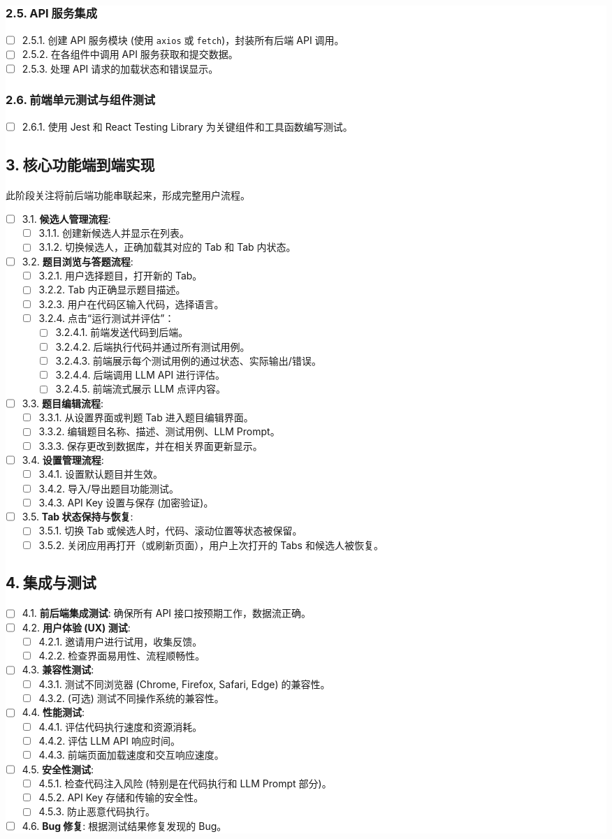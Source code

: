 ### 2.5. API 服务集成

-   [ ] 2.5.1. 创建 API 服务模块 (使用 `axios` 或 `fetch`)，封装所有后端 API 调用。
-   [ ] 2.5.2. 在各组件中调用 API 服务获取和提交数据。
-   [ ] 2.5.3. 处理 API 请求的加载状态和错误显示。

### 2.6. 前端单元测试与组件测试

-   [ ] 2.6.1. 使用 Jest 和 React Testing Library 为关键组件和工具函数编写测试。

## 3. 核心功能端到端实现

此阶段关注将前后端功能串联起来，形成完整用户流程。

-   [ ] 3.1. **候选人管理流程**: 
    -   [ ] 3.1.1. 创建新候选人并显示在列表。
    -   [ ] 3.1.2. 切换候选人，正确加载其对应的 Tab 和 Tab 内状态。
-   [ ] 3.2. **题目浏览与答题流程**: 
    -   [ ] 3.2.1. 用户选择题目，打开新的 Tab。
    -   [ ] 3.2.2. Tab 内正确显示题目描述。
    -   [ ] 3.2.3. 用户在代码区输入代码，选择语言。
    -   [ ] 3.2.4. 点击“运行测试并评估”：
        -   [ ] 3.2.4.1. 前端发送代码到后端。
        -   [ ] 3.2.4.2. 后端执行代码并通过所有测试用例。
        -   [ ] 3.2.4.3. 前端展示每个测试用例的通过状态、实际输出/错误。
        -   [ ] 3.2.4.4. 后端调用 LLM API 进行评估。
        -   [ ] 3.2.4.5. 前端流式展示 LLM 点评内容。
-   [ ] 3.3. **题目编辑流程**: 
    -   [ ] 3.3.1. 从设置界面或判题 Tab 进入题目编辑界面。
    -   [ ] 3.3.2. 编辑题目名称、描述、测试用例、LLM Prompt。
    -   [ ] 3.3.3. 保存更改到数据库，并在相关界面更新显示。
-   [ ] 3.4. **设置管理流程**: 
    -   [ ] 3.4.1. 设置默认题目并生效。
    -   [ ] 3.4.2. 导入/导出题目功能测试。
    -   [ ] 3.4.3. API Key 设置与保存 (加密验证)。
-   [ ] 3.5. **Tab 状态保持与恢复**: 
    -   [ ] 3.5.1. 切换 Tab 或候选人时，代码、滚动位置等状态被保留。
    -   [ ] 3.5.2. 关闭应用再打开（或刷新页面），用户上次打开的 Tabs 和候选人被恢复。

## 4. 集成与测试

-   [ ] 4.1. **前后端集成测试**: 确保所有 API 接口按预期工作，数据流正确。
-   [ ] 4.2. **用户体验 (UX) 测试**: 
    -   [ ] 4.2.1. 邀请用户进行试用，收集反馈。
    -   [ ] 4.2.2. 检查界面易用性、流程顺畅性。
-   [ ] 4.3. **兼容性测试**: 
    -   [ ] 4.3.1. 测试不同浏览器 (Chrome, Firefox, Safari, Edge) 的兼容性。
    -   [ ] 4.3.2. (可选) 测试不同操作系统的兼容性。
-   [ ] 4.4. **性能测试**: 
    -   [ ] 4.4.1. 评估代码执行速度和资源消耗。
    -   [ ] 4.4.2. 评估 LLM API 响应时间。
    -   [ ] 4.4.3. 前端页面加载速度和交互响应速度。
-   [ ] 4.5. **安全性测试**: 
    -   [ ] 4.5.1. 检查代码注入风险 (特别是在代码执行和 LLM Prompt 部分)。
    -   [ ] 4.5.2. API Key 存储和传输的安全性。
    -   [ ] 4.5.3. 防止恶意代码执行。
-   [ ] 4.6. **Bug 修复**: 根据测试结果修复发现的 Bug。
